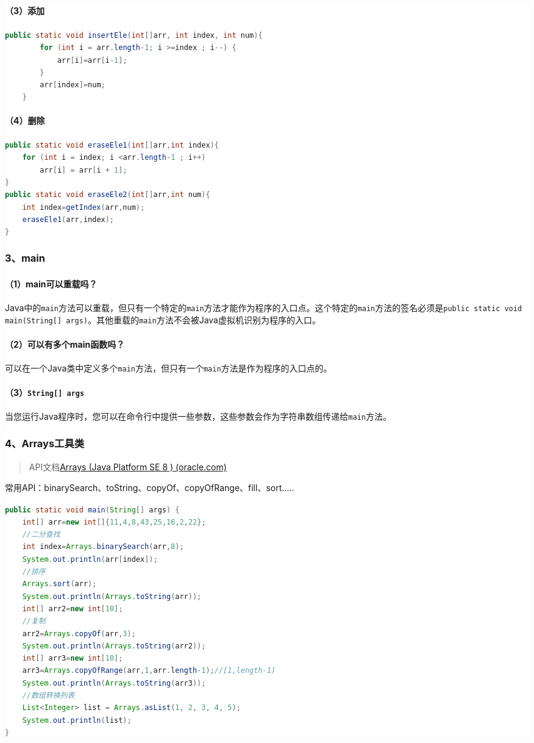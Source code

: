 #### （3）添加

```java
public static void insertEle(int[]arr, int index, int num){
        for (int i = arr.length-1; i >=index ; i--) {
            arr[i]=arr[i-1];
        }
        arr[index]=num;
    }
```

#### （4）删除

```java
public static void eraseEle1(int[]arr,int index){
    for (int i = index; i <arr.length-1 ; i++)
        arr[i] = arr[i + 1];
}
public static void eraseEle2(int[]arr,int num){
    int index=getIndex(arr,num);
    eraseEle1(arr,index);
}
```

### 3、main

#### （1）main可以重载吗？

Java中的`main`方法可以重载，但只有一个特定的`main`方法才能作为程序的入口点。这个特定的`main`方法的签名必须是`public static void main(String[] args)`。其他重载的`main`方法不会被Java虚拟机识别为程序的入口。

#### （2）可以有多个main函数吗？

可以在一个Java类中定义多个`main`方法，但只有一个`main`方法是作为程序的入口点的。

#### （3）`String[] args`

当您运行Java程序时，您可以在命令行中提供一些参数，这些参数会作为字符串数组传递给`main`方法。

### 4、Arrays工具类

> API文档[Arrays (Java Platform SE 8 ) (oracle.com)](https://docs.oracle.com/javase/8/docs/api/)

常用API：binarySearch、toString、copyOf、copyOfRange、fill、sort.....

```java
public static void main(String[] args) {
    int[] arr=new int[]{11,4,8,43,25,16,2,22};
    //二分查找
    int index=Arrays.binarySearch(arr,8);
    System.out.println(arr[index]);
    //排序    
    Arrays.sort(arr);
    System.out.println(Arrays.toString(arr));
    int[] arr2=new int[10];
    //复制
    arr2=Arrays.copyOf(arr,3);
    System.out.println(Arrays.toString(arr2));
    int[] arr3=new int[10];
    arr3=Arrays.copyOfRange(arr,1,arr.length-1);//[1,length-1)
    System.out.println(Arrays.toString(arr3));
    //数组转换列表
    List<Integer> list = Arrays.asList(1, 2, 3, 4, 5);
    System.out.println(list);
}
```
